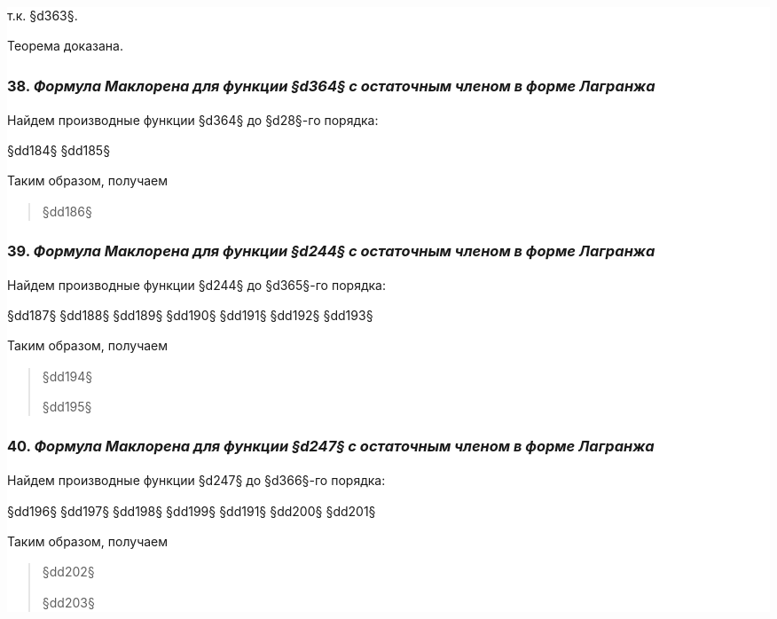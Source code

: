 т.к. §d363§. 

Теорема доказана.


### 38. *Формула Маклорена для функции §d364§ с остаточным членом в форме Лагранжа*

Найдем производные функции §d364§ до §d28§-го порядка:

§dd184§
§dd185§

Таким образом, получаем


> §dd186§


### 39. *Формула Маклорена для функции §d244§ с остаточным членом в форме Лагранжа*

Найдем производные функции §d244§ до §d365§-го порядка:

§dd187§
§dd188§
§dd189§
§dd190§
§dd191§
§dd192§
§dd193§


Таким образом, получаем

> §dd194§
> 
> §dd195§


### 40. *Формула Маклорена для функции §d247§ с остаточным членом в форме Лагранжа*

Найдем производные функции §d247§ до §d366§-го порядка:

§dd196§
§dd197§
§dd198§
§dd199§
§dd191§
§dd200§
§dd201§

Таким образом, получаем

> §dd202§
> 
> §dd203§
